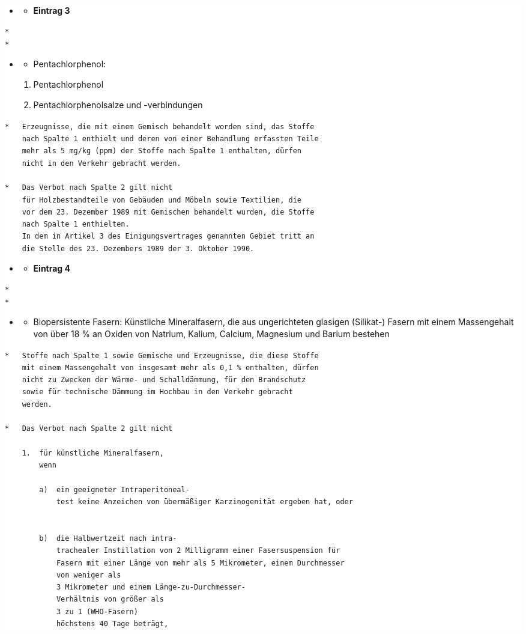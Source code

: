 *    *   **Eintrag 3**

    *
    *

*    *   Pentachlorphenol:

        1.  Pentachlorphenol


        2.  Pentachlorphenolsalze
            und -verbindungen




    *   Erzeugnisse, die mit einem Gemisch behandelt worden sind, das Stoffe
        nach Spalte 1 enthielt und deren von einer Behandlung erfassten Teile
        mehr als 5 mg/kg (ppm) der Stoffe nach Spalte 1 enthalten, dürfen
        nicht in den Verkehr gebracht werden.

    *   Das Verbot nach Spalte 2 gilt nicht
        für Holzbestandteile von Gebäuden und Möbeln sowie Textilien, die
        vor dem 23. Dezember 1989 mit Gemischen behandelt wurden, die Stoffe
        nach Spalte 1 enthielten.
        In dem in Artikel 3 des Einigungsvertrages genannten Gebiet tritt an
        die Stelle des 23. Dezembers 1989 der 3. Oktober 1990.


*    *   **Eintrag 4**

    *
    *

*    *   Biopersistente Fasern:
        Künstliche Mineralfasern, die aus ungerichteten glasigen
        (Silikat-) Fasern mit einem Massengehalt von über 18 % an Oxiden
        von Natrium, Kalium, Calcium,
        Magnesium und Barium bestehen

    *   Stoffe nach Spalte 1 sowie Gemische und Erzeugnisse, die diese Stoffe
        mit einem Massengehalt von insgesamt mehr als 0,1 % enthalten, dürfen
        nicht zu Zwecken der Wärme- und Schalldämmung, für den Brandschutz
        sowie für technische Dämmung im Hochbau in den Verkehr gebracht
        werden.

    *   Das Verbot nach Spalte 2 gilt nicht

        1.  für künstliche Mineralfasern,
            wenn

            a)  ein geeigneter Intraperitoneal-
                test keine Anzeichen von übermäßiger Karzinogenität ergeben hat, oder


            b)  die Halbwertzeit nach intra-
                trachealer Instillation von 2 Milligramm einer Fasersuspension für
                Fasern mit einer Länge von mehr als 5 Mikrometer, einem Durchmesser
                von weniger als
                3 Mikrometer und einem Länge-zu-Durchmesser-
                Verhältnis von größer als
                3 zu 1 (WHO-Fasern)
                höchstens 40 Tage beträgt,
